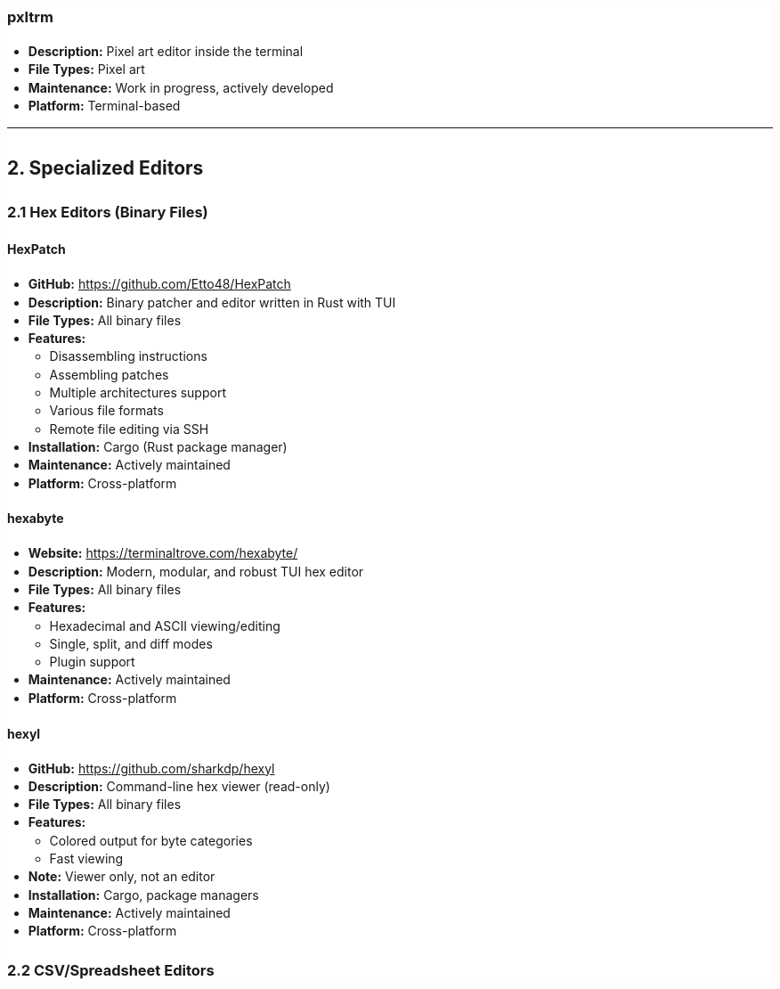 ### pxltrm
- **Description:** Pixel art editor inside the terminal
- **File Types:** Pixel art
- **Maintenance:** Work in progress, actively developed
- **Platform:** Terminal-based

---

## 2. Specialized Editors

### 2.1 Hex Editors (Binary Files)

#### HexPatch
- **GitHub:** https://github.com/Etto48/HexPatch
- **Description:** Binary patcher and editor written in Rust with TUI
- **File Types:** All binary files
- **Features:**
  - Disassembling instructions
  - Assembling patches
  - Multiple architectures support
  - Various file formats
  - Remote file editing via SSH
- **Installation:** Cargo (Rust package manager)
- **Maintenance:** Actively maintained
- **Platform:** Cross-platform

#### hexabyte
- **Website:** https://terminaltrove.com/hexabyte/
- **Description:** Modern, modular, and robust TUI hex editor
- **File Types:** All binary files
- **Features:**
  - Hexadecimal and ASCII viewing/editing
  - Single, split, and diff modes
  - Plugin support
- **Maintenance:** Actively maintained
- **Platform:** Cross-platform

#### hexyl
- **GitHub:** https://github.com/sharkdp/hexyl
- **Description:** Command-line hex viewer (read-only)
- **File Types:** All binary files
- **Features:**
  - Colored output for byte categories
  - Fast viewing
- **Note:** Viewer only, not an editor
- **Installation:** Cargo, package managers
- **Maintenance:** Actively maintained
- **Platform:** Cross-platform

### 2.2 CSV/Spreadsheet Editors
